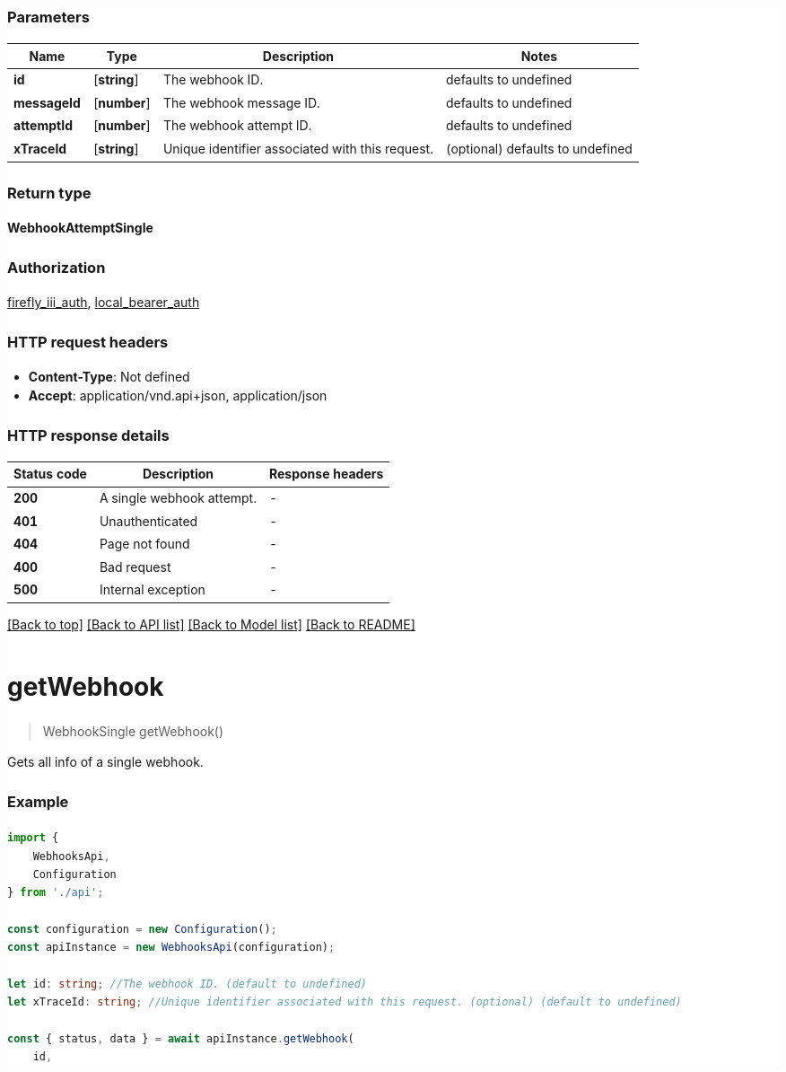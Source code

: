 ### Parameters

|Name | Type | Description  | Notes|
|------------- | ------------- | ------------- | -------------|
| **id** | [**string**] | The webhook ID. | defaults to undefined|
| **messageId** | [**number**] | The webhook message ID. | defaults to undefined|
| **attemptId** | [**number**] | The webhook attempt ID. | defaults to undefined|
| **xTraceId** | [**string**] | Unique identifier associated with this request. | (optional) defaults to undefined|


### Return type

**WebhookAttemptSingle**

### Authorization

[firefly_iii_auth](../README.md#firefly_iii_auth), [local_bearer_auth](../README.md#local_bearer_auth)

### HTTP request headers

 - **Content-Type**: Not defined
 - **Accept**: application/vnd.api+json, application/json


### HTTP response details
| Status code | Description | Response headers |
|-------------|-------------|------------------|
|**200** | A single webhook attempt. |  -  |
|**401** | Unauthenticated |  -  |
|**404** | Page not found |  -  |
|**400** | Bad request |  -  |
|**500** | Internal exception |  -  |

[[Back to top]](#) [[Back to API list]](../README.md#documentation-for-api-endpoints) [[Back to Model list]](../README.md#documentation-for-models) [[Back to README]](../README.md)

# **getWebhook**
> WebhookSingle getWebhook()

Gets all info of a single webhook.

### Example

```typescript
import {
    WebhooksApi,
    Configuration
} from './api';

const configuration = new Configuration();
const apiInstance = new WebhooksApi(configuration);

let id: string; //The webhook ID. (default to undefined)
let xTraceId: string; //Unique identifier associated with this request. (optional) (default to undefined)

const { status, data } = await apiInstance.getWebhook(
    id,
```